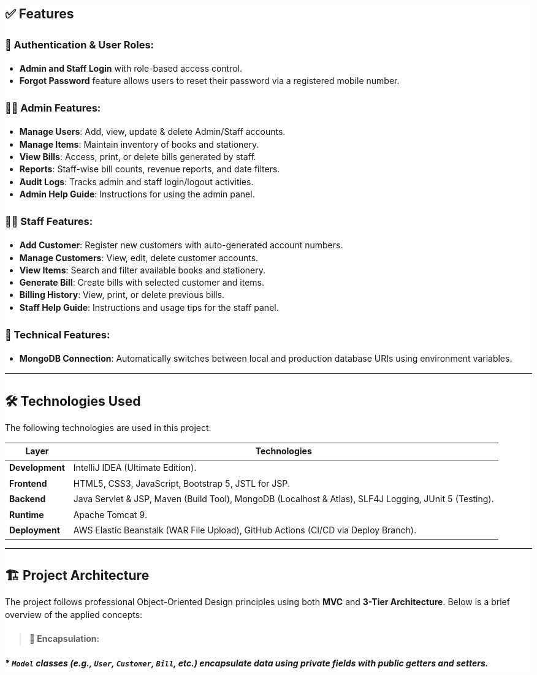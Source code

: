 ## ✅ Features

### 🔐 Authentication & User Roles:
- **Admin and Staff Login** with role-based access control.
- **Forgot Password** feature allows users to reset their password via a registered mobile number.

### 👨‍💼 Admin Features:
- **Manage Users**: Add, view, update & delete Admin/Staff accounts.
- **Manage Items**: Maintain inventory of books and stationery.
- **View Bills**: Access, print, or delete bills generated by staff.
- **Reports**: Staff-wise bill counts, revenue reports, and date filters.
- **Audit Logs**: Tracks admin and staff login/logout activities.
- **Admin Help Guide**: Instructions for using the admin panel.

### 👨‍🏫 Staff Features:
- **Add Customer**: Register new customers with auto-generated account numbers.
- **Manage Customers**: View, edit, delete customer accounts.
- **View Items**: Search and filter available books and stationery.
- **Generate Bill**: Create bills with selected customer and items.
- **Billing History**: View, print, or delete previous bills.
- **Staff Help Guide**: Instructions and usage tips for the staff panel.

### 🔧 Technical Features:
- **MongoDB Connection**: Automatically switches between local and production database URIs using environment variables.

---

## 🛠 Technologies Used
The following technologies are used in this project:

| **Layer**         | **Technologies**                                                                                        |
|-------------------|---------------------------------------------------------------------------------------------------------|
| **Development**   | IntelliJ IDEA (Ultimate Edition).                                                                       |
| **Frontend**      | HTML5, CSS3, JavaScript, Bootstrap 5, JSTL for JSP.                                                     |
| **Backend**       | Java Servlet & JSP, Maven (Build Tool), MongoDB (Localhost & Atlas), SLF4J Logging, JUnit 5 (Testing).  |
| **Runtime**       | Apache Tomcat 9.                                                                                        |
| **Deployment**    | AWS Elastic Beanstalk (WAR File Upload), GitHub Actions (CI/CD via Deploy Branch).                      |

---

## 🏗 Project Architecture
The project follows professional Object-Oriented Design principles using both **MVC** and **3-Tier Architecture**. Below is a brief overview of the applied concepts:

> #### 🔐 Encapsulation:
##### * `Model` classes (e.g., `User`, `Customer`, `Bill`, etc.) encapsulate data using private fields with public getters and setters.
